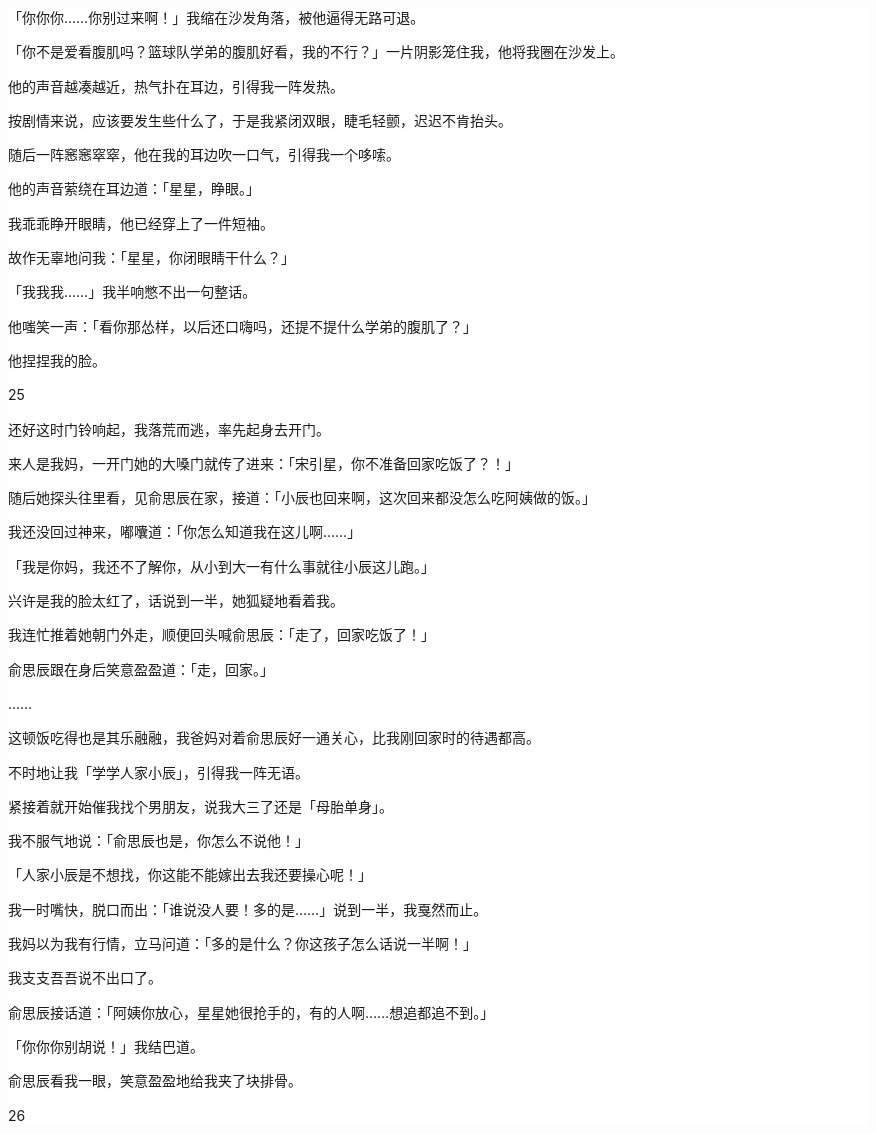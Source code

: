 「你你你……你别过来啊！」我缩在沙发角落，被他逼得无路可退。

「你不是爱看腹肌吗？篮球队学弟的腹肌好看，我的不行？」一片阴影笼住我，他将我圈在沙发上。

他的声音越凑越近，热气扑在耳边，引得我一阵发热。

按剧情来说，应该要发生些什么了，于是我紧闭双眼，睫毛轻颤，迟迟不肯抬头。

随后一阵窸窸窣窣，他在我的耳边吹一口气，引得我一个哆嗦。

他的声音萦绕在耳边道：「星星，睁眼。」

我乖乖睁开眼睛，他已经穿上了一件短袖。

故作无辜地问我：「星星，你闭眼睛干什么？」

「我我我……」我半响憋不出一句整话。

他嗤笑一声：「看你那怂样，以后还口嗨吗，还提不提什么学弟的腹肌了？」

他捏捏我的脸。

25

还好这时门铃响起，我落荒而逃，率先起身去开门。

来人是我妈，一开门她的大嗓门就传了进来：「宋引星，你不准备回家吃饭了？！」

随后她探头往里看，见俞思辰在家，接道：「小辰也回来啊，这次回来都没怎么吃阿姨做的饭。」

我还没回过神来，嘟囔道：「你怎么知道我在这儿啊……」

「我是你妈，我还不了解你，从小到大一有什么事就往小辰这儿跑。」

兴许是我的脸太红了，话说到一半，她狐疑地看着我。

我连忙推着她朝门外走，顺便回头喊俞思辰：「走了，回家吃饭了！」

俞思辰跟在身后笑意盈盈道：「走，回家。」

……

这顿饭吃得也是其乐融融，我爸妈对着俞思辰好一通关心，比我刚回家时的待遇都高。

不时地让我「学学人家小辰」，引得我一阵无语。

紧接着就开始催我找个男朋友，说我大三了还是「母胎单身」。

我不服气地说：「俞思辰也是，你怎么不说他！」

「人家小辰是不想找，你这能不能嫁出去我还要操心呢！」

我一时嘴快，脱口而出：「谁说没人要！多的是……」说到一半，我戛然而止。

我妈以为我有行情，立马问道：「多的是什么？你这孩子怎么话说一半啊！」

我支支吾吾说不出口了。

俞思辰接话道：「阿姨你放心，星星她很抢手的，有的人啊……想追都追不到。」

「你你你别胡说！」我结巴道。

俞思辰看我一眼，笑意盈盈地给我夹了块排骨。

26
